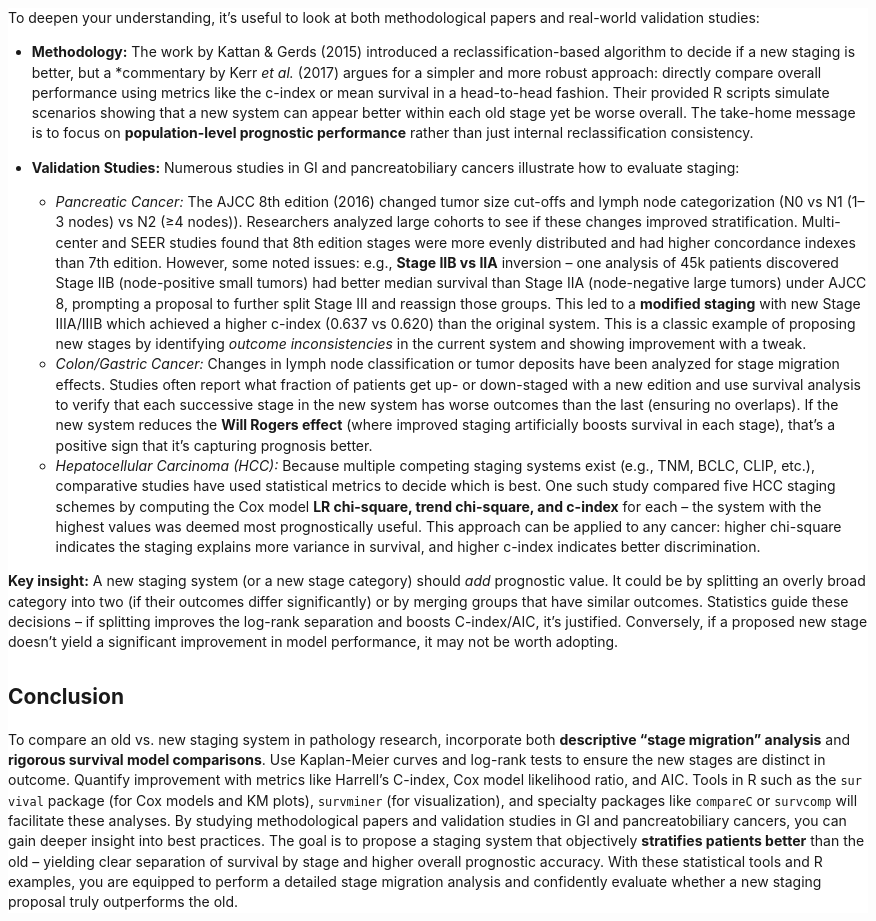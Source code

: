 To deepen your understanding, it’s useful to look at both methodological papers and real-world validation studies:

* **Methodology:** The work by Kattan & Gerds (2015) introduced a reclassification-based algorithm to decide if a new staging is better, but a \*commentary by Kerr *et al.* (2017) argues for a simpler and more robust approach: directly compare overall performance using metrics like the c-index or mean survival in a head-to-head fashion. Their provided R scripts simulate scenarios showing that a new system can appear better within each old stage yet be worse overall. The take-home message is to focus on **population-level prognostic performance** rather than just internal reclassification consistency.

* **Validation Studies:** Numerous studies in GI and pancreatobiliary cancers illustrate how to evaluate staging:

  * *Pancreatic Cancer:* The AJCC 8th edition (2016) changed tumor size cut-offs and lymph node categorization (N0 vs N1 (1–3 nodes) vs N2 (≥4 nodes)). Researchers analyzed large cohorts to see if these changes improved stratification. Multi-center and SEER studies found that 8th edition stages were more evenly distributed and had higher concordance indexes than 7th edition. However, some noted issues: e.g., **Stage IIB vs IIA** inversion – one analysis of 45k patients discovered Stage IIB (node-positive small tumors) had better median survival than Stage IIA (node-negative large tumors) under AJCC 8, prompting a proposal to further split Stage III and reassign those groups. This led to a **modified staging** with new Stage IIIA/IIIB which achieved a higher c-index (0.637 vs 0.620) than the original system. This is a classic example of proposing new stages by identifying *outcome inconsistencies* in the current system and showing improvement with a tweak.
  * *Colon/Gastric Cancer:* Changes in lymph node classification or tumor deposits have been analyzed for stage migration effects. Studies often report what fraction of patients get up- or down-staged with a new edition and use survival analysis to verify that each successive stage in the new system has worse outcomes than the last (ensuring no overlaps). If the new system reduces the **Will Rogers effect** (where improved staging artificially boosts survival in each stage), that’s a positive sign that it’s capturing prognosis better.
  * *Hepatocellular Carcinoma (HCC):* Because multiple competing staging systems exist (e.g., TNM, BCLC, CLIP, etc.), comparative studies have used statistical metrics to decide which is best. One such study compared five HCC staging schemes by computing the Cox model **LR chi-square, trend chi-square, and c-index** for each – the system with the highest values was deemed most prognostically useful. This approach can be applied to any cancer: higher chi-square indicates the staging explains more variance in survival, and higher c-index indicates better discrimination.

**Key insight:** A new staging system (or a new stage category) should *add* prognostic value. It could be by splitting an overly broad category into two (if their outcomes differ significantly) or by merging groups that have similar outcomes. Statistics guide these decisions – if splitting improves the log-rank separation and boosts C-index/AIC, it’s justified. Conversely, if a proposed new stage doesn’t yield a significant improvement in model performance, it may not be worth adopting.

## Conclusion

To compare an old vs. new staging system in pathology research, incorporate both **descriptive “stage migration” analysis** and **rigorous survival model comparisons**. Use Kaplan-Meier curves and log-rank tests to ensure the new stages are distinct in outcome. Quantify improvement with metrics like Harrell’s C-index, Cox model likelihood ratio, and AIC. Tools in R such as the `survival` package (for Cox models and KM plots), `survminer` (for visualization), and specialty packages like `compareC` or `survcomp` will facilitate these analyses. By studying methodological papers and validation studies in GI and pancreatobiliary cancers, you can gain deeper insight into best practices. The goal is to propose a staging system that objectively **stratifies patients better** than the old – yielding clear separation of survival by stage and higher overall prognostic accuracy. With these statistical tools and R examples, you are equipped to perform a detailed stage migration analysis and confidently evaluate whether a new staging proposal truly outperforms the old.
